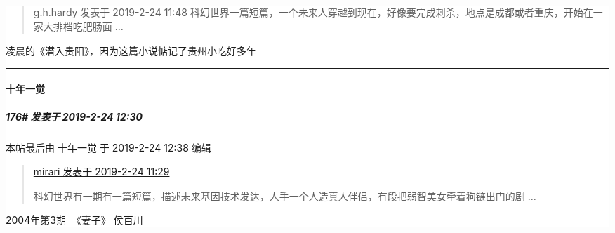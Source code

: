 

<blockquote>g.h.hardy 发表于 2019-2-24 11:48
科幻世界一篇短篇，一个未来人穿越到现在，好像要完成刺杀，地点是成都或者重庆，开始在一家大排档吃肥肠面 ...</blockquote>
凌晨的《潜入贵阳》，因为这篇小说惦记了贵州小吃好多年







*****

####  十年一觉  
##### 176#       发表于 2019-2-24 12:30



 本帖最后由 十年一觉 于 2019-2-24 12:38 编辑 
<blockquote><a href="httphttps://bbs.saraba1st.com/2b/forum.php?mod=redirect&amp;goto=findpost&amp;pid=42704491&amp;ptid=1812672" target="_blank">mirari 发表于 2019-2-24 11:29</a>

科幻世界有一期有一篇短篇，描述未来基因技术发达，人手一个人造真人伴侣，有段把弱智美女牵着狗链出门的剧 ...</blockquote>
2004年第3期  《妻子》 侯百川 


